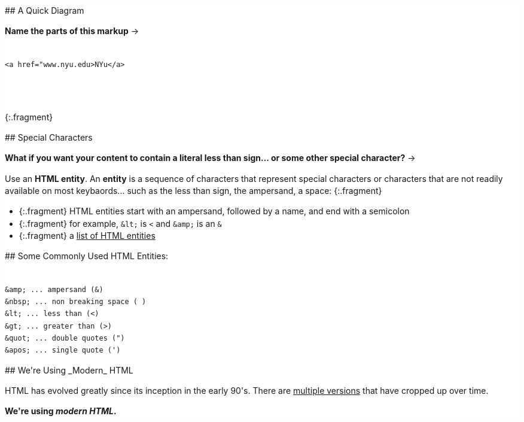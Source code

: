 <section markdown="block">
## A Quick Diagram

__Name the parts of this markup__ &rarr;

<pre><code data-trim contenteditable>
&lt;a href="www.nyu.edu&gt;NYu&lt;/a&gt;
</code></pre>

<pre><code data-trim contenteditable>

</code></pre>
{:.fragment}
</section>

<section markdown="block">
## Special Characters

__What if you want your content to contain a literal less than sign... or some other special character?__ &rarr;

Use an __HTML entity__. An __entity__ is a sequence of characters that represent special characters or characters that are not readily available on most keybaords... such as the less than sign, the ampersand, a space:
{:.fragment}

* {:.fragment} HTML entities start with an ampersand, followed by a name, and end with a semicolon
* {:.fragment} for example, <code>&amp;lt;</code> is <code>&lt;</code> and <code>&amp;amp;</code> is an <code>&amp;</code>
* {:.fragment} a [list of HTML entities](http://dev.w3.org/html5/html-author/charref)
</section>

<section markdown="block">
## Some Commonly Used HTML Entities:

<pre><code data-trim contenteditable>
&amp;amp; ... ampersand (&amp;)
&amp;nbsp; ... non breaking space (&nbsp;)
&amp;lt; ... less than (&lt;)
&amp;gt; ... greater than (&gt;)
&amp;quot; ... double quotes (&quot;)
&amp;apos; ... single quote (&apos;)
</code></pre>
</section>

<section markdown="block">
## We're Using _Modern_ HTML

HTML has evolved greatly since its inception in the early 90's. There are [multiple versions](http://en.wikipedia.org/wiki/HTML#HTML_versions_timeline) that have cropped up over time.

__We're using _modern HTML_.__
